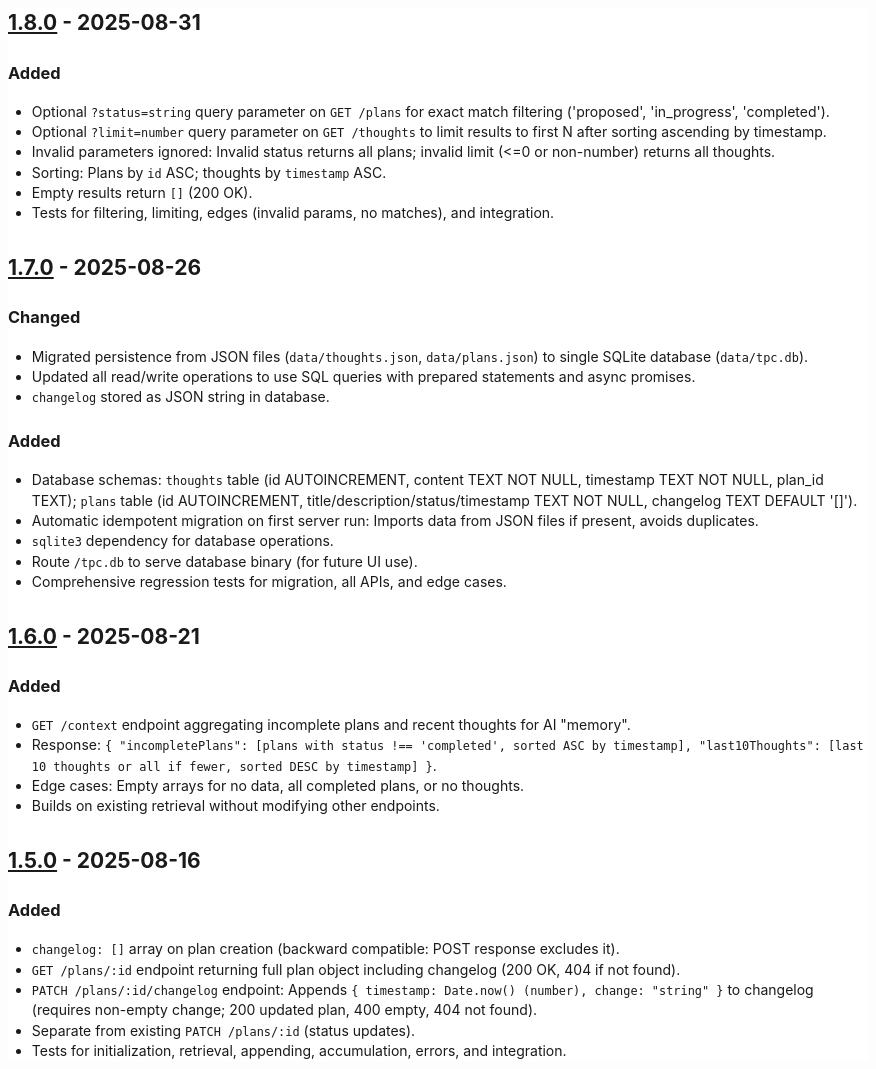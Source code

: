 ## [1.8.0] - 2025-08-31

### Added
- Optional `?status=string` query parameter on `GET /plans` for exact match filtering ('proposed', 'in_progress', 'completed').
- Optional `?limit=number` query parameter on `GET /thoughts` to limit results to first N after sorting ascending by timestamp.
- Invalid parameters ignored: Invalid status returns all plans; invalid limit (<=0 or non-number) returns all thoughts.
- Sorting: Plans by `id` ASC; thoughts by `timestamp` ASC.
- Empty results return `[]` (200 OK).
- Tests for filtering, limiting, edges (invalid params, no matches), and integration.

## [1.7.0] - 2025-08-26

### Changed
- Migrated persistence from JSON files (`data/thoughts.json`, `data/plans.json`) to single SQLite database (`data/tpc.db`).
- Updated all read/write operations to use SQL queries with prepared statements and async promises.
- `changelog` stored as JSON string in database.

### Added
- Database schemas: `thoughts` table (id AUTOINCREMENT, content TEXT NOT NULL, timestamp TEXT NOT NULL, plan_id TEXT); `plans` table (id AUTOINCREMENT, title/description/status/timestamp TEXT NOT NULL, changelog TEXT DEFAULT '[]').
- Automatic idempotent migration on first server run: Imports data from JSON files if present, avoids duplicates.
- `sqlite3` dependency for database operations.
- Route `/tpc.db` to serve database binary (for future UI use).
- Comprehensive regression tests for migration, all APIs, and edge cases.

## [1.6.0] - 2025-08-21

### Added
- `GET /context` endpoint aggregating incomplete plans and recent thoughts for AI "memory".
- Response: `{ "incompletePlans": [plans with status !== 'completed', sorted ASC by timestamp], "last10Thoughts": [last 10 thoughts or all if fewer, sorted DESC by timestamp] }`.
- Edge cases: Empty arrays for no data, all completed plans, or no thoughts.
- Builds on existing retrieval without modifying other endpoints.

## [1.5.0] - 2025-08-16

### Added
- `changelog: []` array on plan creation (backward compatible: POST response excludes it).
- `GET /plans/:id` endpoint returning full plan object including changelog (200 OK, 404 if not found).
- `PATCH /plans/:id/changelog` endpoint: Appends `{ timestamp: Date.now() (number), change: "string" }` to changelog (requires non-empty change; 200 updated plan, 400 empty, 404 not found).
- Separate from existing `PATCH /plans/:id` (status updates).
- Tests for initialization, retrieval, appending, accumulation, errors, and integration.


[2.8.0]: https://github.com/bitFlipper/tpc-server/compare/v2.7.1...v2.8.0
[2.4.0]: https://github.com/bitFlipper/tpc-server/compare/v2.3.0...v2.4.0
[2.3.0]: https://github.com/bitFlipper/tpc-server/compare/v2.2.0...v2.3.0
[2.2.0]: https://github.com/bitFlipper/tpc-server/compare/v2.1.0...v2.2.0
[2.1.0]: https://github.com/bitFlipper/tpc-server/compare/v2.0.0...v2.1.0
[2.0.0]: https://github.com/bitFlipper/tpc-server/compare/v1.9.0...v2.0.0
[1.9.0]: https://github.com/bitFlipper/tpc-server/compare/v1.8.0...v1.9.0
[1.8.0]: https://github.com/bitFlipper/tpc-server/compare/v1.7.0...v1.8.0
[1.7.0]: https://github.com/bitFlipper/tpc-server/compare/v1.6.0...v1.7.0
[1.6.0]: https://github.com/bitFlipper/tpc-server/compare/v1.5.0...v1.6.0
[1.5.0]: https://github.com/bitFlipper/tpc-server/compare/v1.4.0...v1.5.0
[1.4.0]: https://github.com/bitFlipper/tpc-server/compare/v1.3.0...v1.4.0
[1.3.0]: https://github.com/bitFlipper/tpc-server/compare/v1.2.0...v1.3.0
[1.2.0]: https://github.com/bitFlipper/tpc-server/compare/v1.1.0...v1.2.0
[1.1.0]: https://github.com/bitFlipper/tpc-server/compare/v1.0.0...v1.1.0
[1.0.0]: https://github.com/bitFlipper/tpc-server/releases/tag/v1.0.0
[2.6.0]: https://github.com/bitFlipper/tpc-server/compare/v2.5.0...v2.6.0
[2.7.0]: https://github.com/bitFlipper/tpc-server/compare/v2.6.0...v2.7.0
[2.7.1]: https://github.com/bitFlipper/tpc-server/compare/v2.7.0...v2.7.1